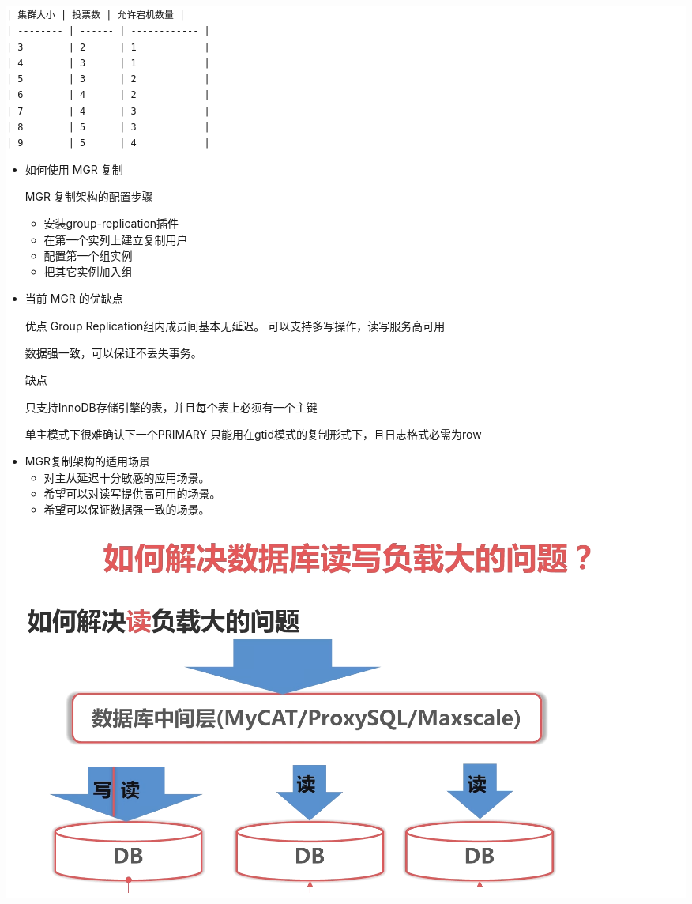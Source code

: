     | 集群大小 | 投票数 | 允许宕机数量 |
    | -------- | ------ | ------------ |
    | 3        | 2      | 1            |
    | 4        | 3      | 1            |
    | 5        | 3      | 2            |
    | 6        | 4      | 2            |
    | 7        | 4      | 3            |
    | 8        | 5      | 3            |
    | 9        | 5      | 4            |

  + 如何使用 MGR 复制

    MGR 复制架构的配置步骤

    + 安装group-replication插件
    + 在第一个实列上建立复制用户
    + 配置第一个组实例
    + 把其它实例加入组

  + 当前 MGR 的优缺点

    优点
    Group Replication组内成员间基本无延迟。
    可以支持多写操作，读写服务高可用

    数据强一致，可以保证不丢失事务。

    缺点

    只支持InnoDB存储引擎的表，并且每个表上必须有一个主键

    单主模式下很难确认下一个PRIMARY
    只能用在gtid模式的复制形式下，且日志格式必需为row

  - MGR复制架构的适用场景
    + 对主从延迟十分敏感的应用场景。
    + 希望可以对读写提供高可用的场景。
    + 希望可以保证数据强一致的场景。

  ![image-20201212191631509](./images/image-20201212191631509.png)
